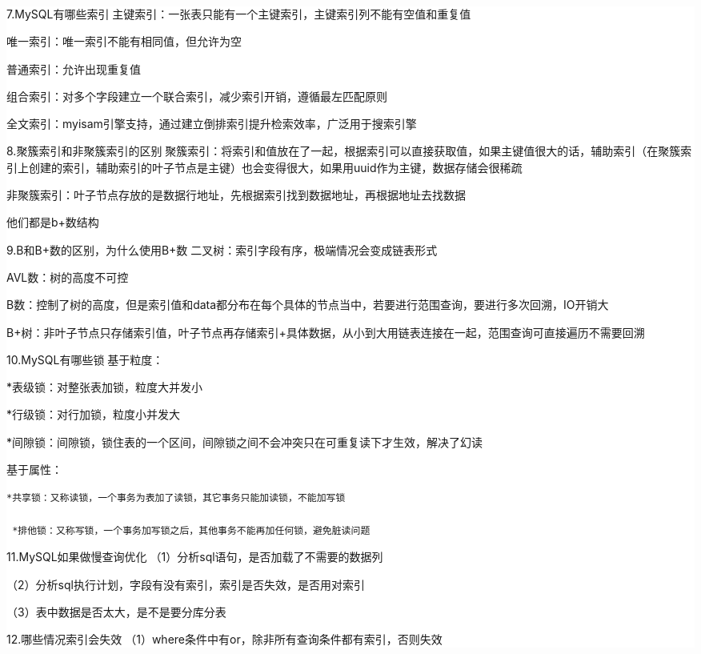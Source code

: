 

7.MySQL有哪些索引
主键索引：一张表只能有一个主键索引，主键索引列不能有空值和重复值

唯一索引：唯一索引不能有相同值，但允许为空

普通索引：允许出现重复值

组合索引：对多个字段建立一个联合索引，减少索引开销，遵循最左匹配原则

全文索引：myisam引擎支持，通过建立倒排索引提升检索效率，广泛用于搜索引擎





8.聚簇索引和非聚簇索引的区别
聚簇索引：将索引和值放在了一起，根据索引可以直接获取值，如果主键值很大的话，辅助索引（在聚簇索引上创建的索引，辅助索引的叶子节点是主键）也会变得很大，如果用uuid作为主键，数据存储会很稀疏

非聚簇索引：叶子节点存放的是数据行地址，先根据索引找到数据地址，再根据地址去找数据

他们都是b+数结构





9.B和B+数的区别，为什么使用B+数
二叉树：索引字段有序，极端情况会变成链表形式

AVL数：树的高度不可控

B数：控制了树的高度，但是索引值和data都分布在每个具体的节点当中，若要进行范围查询，要进行多次回溯，IO开销大

B+树：非叶子节点只存储索引值，叶子节点再存储索引+具体数据，从小到大用链表连接在一起，范围查询可直接遍历不需要回溯





10.MySQL有哪些锁
基于粒度：

  *表级锁：对整张表加锁，粒度大并发小

  *行级锁：对行加锁，粒度小并发大

  *间隙锁：间隙锁，锁住表的一个区间，间隙锁之间不会冲突只在可重复读下才生效，解决了幻读

基于属性：

    *共享锁：又称读锁，一个事务为表加了读锁，其它事务只能加读锁，不能加写锁

     *排他锁：又称写锁，一个事务加写锁之后，其他事务不能再加任何锁，避免脏读问题 





11.MySQL如果做慢查询优化
（1）分析sql语句，是否加载了不需要的数据列

（2）分析sql执行计划，字段有没有索引，索引是否失效，是否用对索引

（3）表中数据是否太大，是不是要分库分表


12.哪些情况索引会失效
（1）where条件中有or，除非所有查询条件都有索引，否则失效

